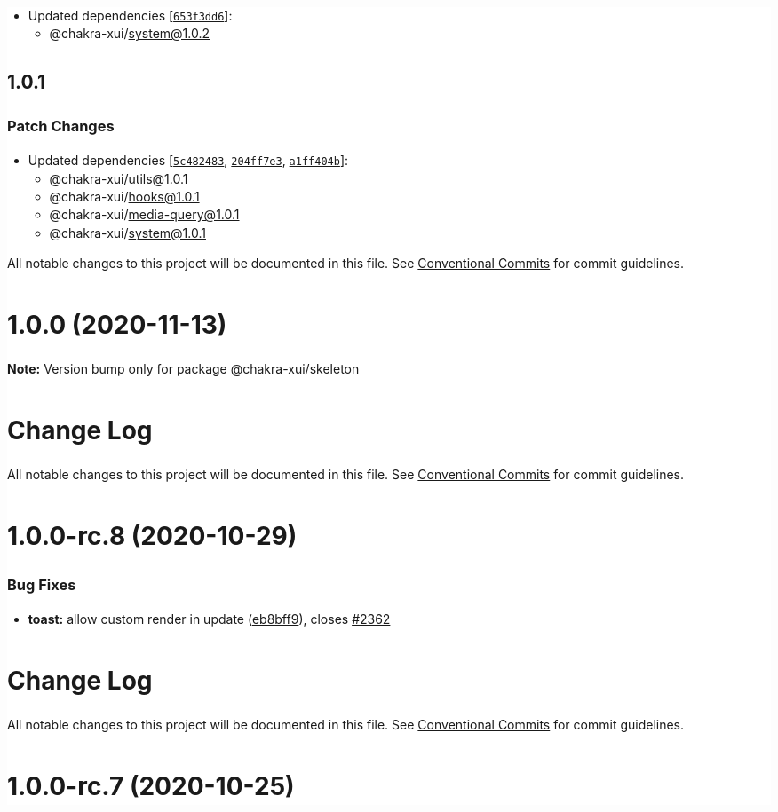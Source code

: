 - Updated dependencies
  [[`653f3dd6`](https://github.com/chakra-xui/chakra-xui/commit/653f3dd6f30a17e366c069666acbfd9eddb11936)]:
  - @chakra-xui/system@1.0.2

## 1.0.1

### Patch Changes

- Updated dependencies
  [[`5c482483`](https://github.com/chakra-xui/chakra-xui/commit/5c482483ce24fc798540c9792a15e06772eae213),
  [`204ff7e3`](https://github.com/chakra-xui/chakra-xui/commit/204ff7e39dd37003786194704b36069ef94d56a6),
  [`a1ff404b`](https://github.com/chakra-xui/chakra-xui/commit/a1ff404b12a898ab97af024391a06c34da5bc69a)]:
  - @chakra-xui/utils@1.0.1
  - @chakra-xui/hooks@1.0.1
  - @chakra-xui/media-query@1.0.1
  - @chakra-xui/system@1.0.1

All notable changes to this project will be documented in this file. See
[Conventional Commits](https://conventionalcommits.org) for commit guidelines.

# 1.0.0 (2020-11-13)

**Note:** Version bump only for package @chakra-xui/skeleton

# Change Log

All notable changes to this project will be documented in this file. See
[Conventional Commits](https://conventionalcommits.org) for commit guidelines.

# 1.0.0-rc.8 (2020-10-29)

### Bug Fixes

- **toast:** allow custom render in update
  ([eb8bff9](https://github.com/chakra-xui/chakra-xui/commit/eb8bff911e6ec9de0165ab1e8f5ca10d5e022459)),
  closes [#2362](https://github.com/chakra-xui/chakra-xui/issues/2362)

# Change Log

All notable changes to this project will be documented in this file. See
[Conventional Commits](https://conventionalcommits.org) for commit guidelines.

# 1.0.0-rc.7 (2020-10-25)
